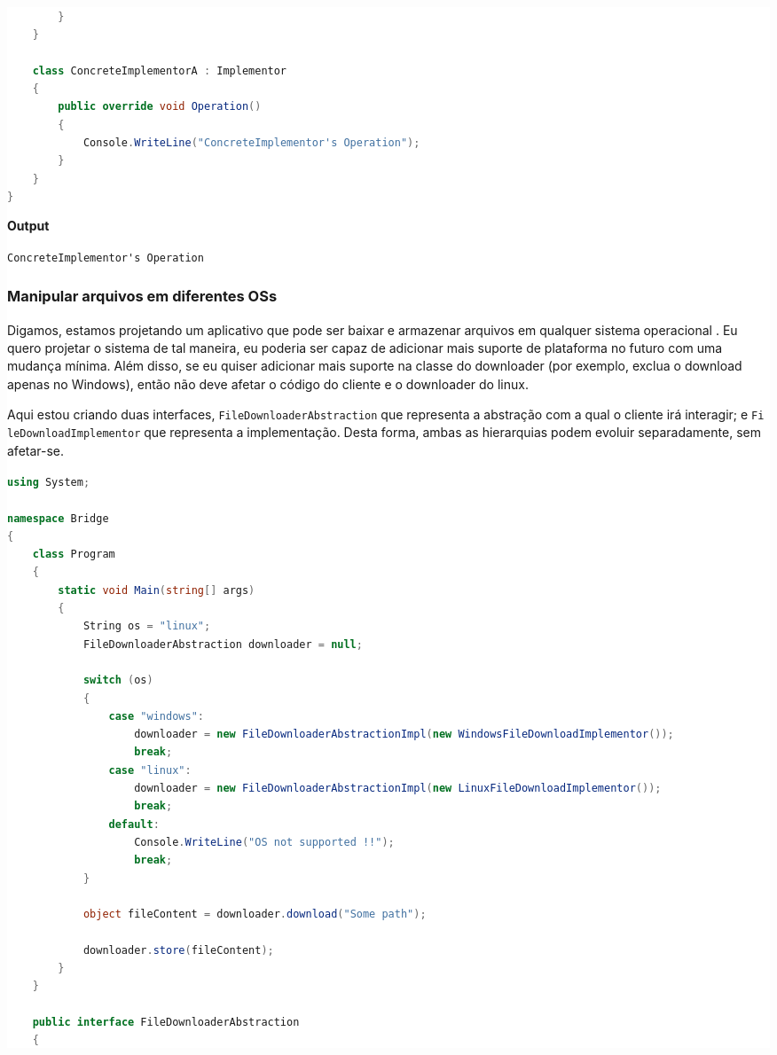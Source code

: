 ```csharp
        }
    }

    class ConcreteImplementorA : Implementor
    {
        public override void Operation()
        {
            Console.WriteLine("ConcreteImplementor's Operation");
        }
    }
}
```

**Output**

```
ConcreteImplementor's Operation
```

### Manipular arquivos em diferentes OSs

Digamos, estamos projetando um aplicativo que pode ser baixar e armazenar arquivos em qualquer sistema operacional . Eu quero projetar o sistema de tal maneira, eu poderia ser capaz de adicionar mais suporte de plataforma no futuro com uma mudança mínima. Além disso, se eu quiser adicionar mais suporte na classe do downloader (por exemplo, exclua o download apenas no Windows), então não deve afetar o código do cliente e o downloader do linux.

Aqui estou criando duas interfaces, `FileDownloaderAbstraction` que representa a abstração com a qual o cliente irá interagir; e `FileDownloadImplementor` que representa a implementação. Desta forma, ambas as hierarquias podem evoluir separadamente, sem afetar-se.

```csharp
using System;

namespace Bridge
{
    class Program
    {
        static void Main(string[] args)
        {
            String os = "linux";
            FileDownloaderAbstraction downloader = null;

            switch (os)
            {
                case "windows":
                    downloader = new FileDownloaderAbstractionImpl(new WindowsFileDownloadImplementor());
                    break;
                case "linux":
                    downloader = new FileDownloaderAbstractionImpl(new LinuxFileDownloadImplementor());
                    break;
                default:
                    Console.WriteLine("OS not supported !!");
                    break;
            }

            object fileContent = downloader.download("Some path");

            downloader.store(fileContent);
        }
    }

    public interface FileDownloaderAbstraction
    {
```